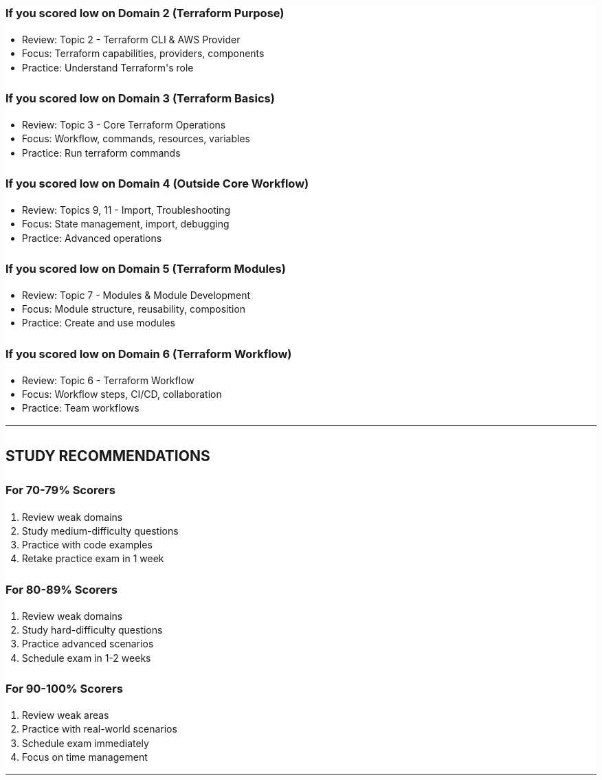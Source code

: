### If you scored low on Domain 2 (Terraform Purpose)
- Review: Topic 2 - Terraform CLI & AWS Provider
- Focus: Terraform capabilities, providers, components
- Practice: Understand Terraform's role

### If you scored low on Domain 3 (Terraform Basics)
- Review: Topic 3 - Core Terraform Operations
- Focus: Workflow, commands, resources, variables
- Practice: Run terraform commands

### If you scored low on Domain 4 (Outside Core Workflow)
- Review: Topics 9, 11 - Import, Troubleshooting
- Focus: State management, import, debugging
- Practice: Advanced operations

### If you scored low on Domain 5 (Terraform Modules)
- Review: Topic 7 - Modules & Module Development
- Focus: Module structure, reusability, composition
- Practice: Create and use modules

### If you scored low on Domain 6 (Terraform Workflow)
- Review: Topic 6 - Terraform Workflow
- Focus: Workflow steps, CI/CD, collaboration
- Practice: Team workflows

---

## STUDY RECOMMENDATIONS

### For 70-79% Scorers
1. Review weak domains
2. Study medium-difficulty questions
3. Practice with code examples
4. Retake practice exam in 1 week

### For 80-89% Scorers
1. Review weak domains
2. Study hard-difficulty questions
3. Practice advanced scenarios
4. Schedule exam in 1-2 weeks

### For 90-100% Scorers
1. Review weak areas
2. Practice with real-world scenarios
3. Schedule exam immediately
4. Focus on time management

---
